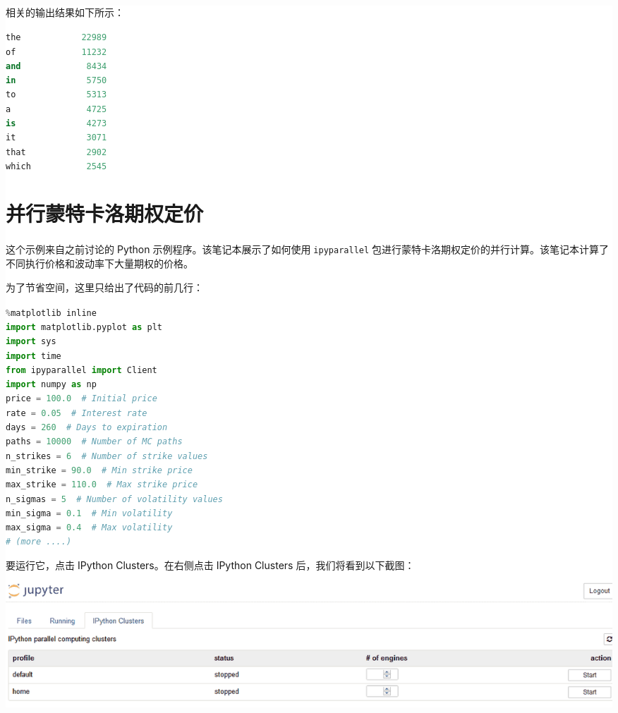相关的输出结果如下所示：

```py
the            22989 
of             11232 
and             8434 
in              5750 
to              5313 
a               4725 
is              4273 
it              3071 
that            2902 
which           2545 
```

# 并行蒙特卡洛期权定价

这个示例来自之前讨论的 Python 示例程序。该笔记本展示了如何使用 `ipyparallel` 包进行蒙特卡洛期权定价的并行计算。该笔记本计算了不同执行价格和波动率下大量期权的价格。

为了节省空间，这里只给出了代码的前几行：

```py
%matplotlib inline 
import matplotlib.pyplot as plt 
import sys 
import time 
from ipyparallel import Client 
import numpy as np 
price = 100.0  # Initial price 
rate = 0.05  # Interest rate 
days = 260  # Days to expiration 
paths = 10000  # Number of MC paths 
n_strikes = 6  # Number of strike values 
min_strike = 90.0  # Min strike price 
max_strike = 110.0  # Max strike price 
n_sigmas = 5  # Number of volatility values 
min_sigma = 0.1  # Min volatility 
max_sigma = 0.4  # Max volatility 
# (more ....) 
```

要运行它，点击 IPython Clusters。在右侧点击 IPython Clusters 后，我们将看到以下截图：

![](img/e6bb005d-ba65-4693-8d5e-3f64735b711b.png)
